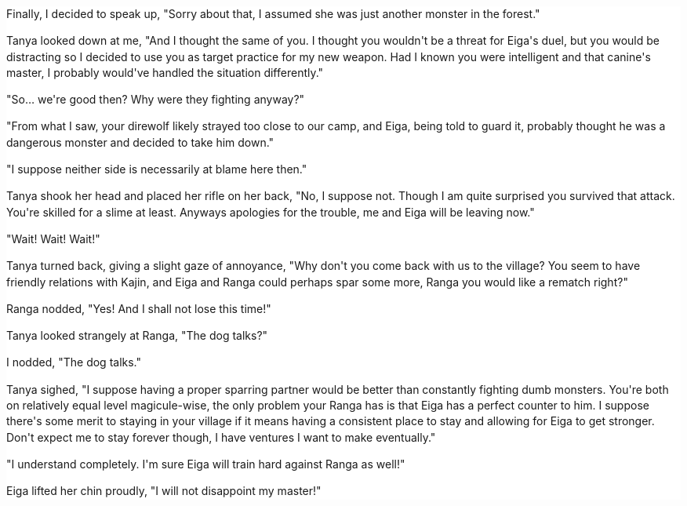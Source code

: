 

Finally, I decided to speak up, "Sorry about that, I assumed she was just another monster in the forest."



Tanya looked down at me, "And I thought the same of you. I thought you wouldn't be a threat for Eiga's duel, but you would be distracting so I decided to use you as target practice for my new weapon. Had I known you were intelligent and that canine's master, I probably would've handled the situation differently."



"So… we're good then? Why were they fighting anyway?"



"From what I saw, your direwolf likely strayed too close to our camp, and Eiga, being told to guard it, probably thought he was a dangerous monster and decided to take him down."



"I suppose neither side is necessarily at blame here then."



Tanya shook her head and placed her rifle on her back, "No, I suppose not. Though I am quite surprised you survived that attack. You're skilled for a slime at least. Anyways apologies for the trouble, me and Eiga will be leaving now."



"Wait! Wait! Wait!"



Tanya turned back, giving a slight gaze of annoyance, "Why don't you come back with us to the village? You seem to have friendly relations with Kajin, and Eiga and Ranga could perhaps spar some more, Ranga you would like a rematch right?"



Ranga nodded, "Yes! And I shall not lose this time!"



Tanya looked strangely at Ranga, "The dog talks?"



I nodded, "The dog talks."



Tanya sighed, "I suppose having a proper sparring partner would be better than constantly fighting dumb monsters. You're both on relatively equal level magicule-wise, the only problem your Ranga has is that Eiga has a perfect counter to him. I suppose there's some merit to staying in your village if it means having a consistent place to stay and allowing for Eiga to get stronger. Don't expect me to stay forever though, I have ventures I want to make eventually."



"I understand completely. I'm sure Eiga will train hard against Ranga as well!"



Eiga lifted her chin proudly, "I will not disappoint my master!"

